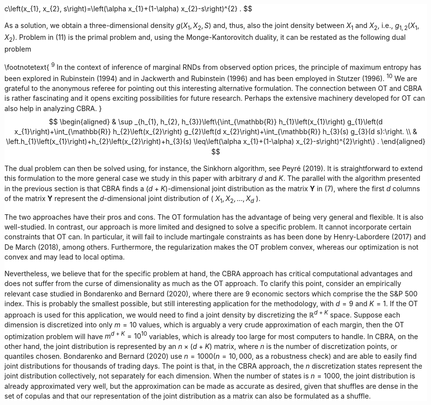 c\left(x_{1}, x_{2}, s\right)=\left(\alpha x_{1}+(1-\alpha) x_{2}-s\right)^{2} .
$$

As a solution, we obtain a three-dimensional density $g\left(X_{1}, X_{2}, S\right)$ and, thus, also the joint density between $X_{1}$ and $X_{2}$, i.e., $g_{1,2}\left(X_{1}, X_{2}\right)$. Problem in (11) is the primal problem and, using the Monge-Kantorovitch duality, it can be restated as the following dual problem

\footnotetext{
${ }^{9}$ In the context of inference of marginal RNDs from observed option prices, the principle of maximum entropy has been explored in Rubinstein (1994) and in Jackwerth and Rubinstein (1996) and has been employed in Stutzer (1996).
${ }^{10}$ We are grateful to the anonymous referee for pointing out this interesting alternative formulation. The connection between OT and CBRA is rather fascinating and it opens exciting possibilities for future research. Perhaps the extensive machinery developed for OT can also help in analyzing CBRA.
}
$$
\begin{aligned}
& \sup _{h_{1}, h_{2}, h_{3}}\left\{\int_{\mathbb{R}} h_{1}\left(x_{1}\right) g_{1}\left(d x_{1}\right)+\int_{\mathbb{R}} h_{2}\left(x_{2}\right) g_{2}\left(d x_{2}\right)+\int_{\mathbb{R}} h_{3}(s) g_{3}(d s):\right. \\
& \left.h_{1}\left(x_{1}\right)+h_{2}\left(x_{2}\right)+h_{3}(s) \leq\left(\alpha x_{1}+(1-\alpha) x_{2}-s\right)^{2}\right\} .
\end{aligned}
$$

The dual problem can then be solved using, for instance, the Sinkhorn algorithm, see Peyré (2019). It is straightforward to extend this formulation to the more general case we study in this paper with arbitrary $d$ and $K$. The parallel with the algorithm presented in the previous section is that CBRA finds a $(d+K)$-dimensional joint distribution as the matrix $\mathbf{Y}$ in (7), where the first $d$ columns of the matrix $\mathbf{Y}$ represent the $d$-dimensional joint distribution of ( $X_{1}, X_{2}, \ldots, X_{d}$ ).

The two approaches have their pros and cons. The OT formulation has the advantage of being very general and flexible. It is also well-studied. In contrast, our approach is more limited and designed to solve a specific problem. It cannot incorporate certain constraints that OT can. In particular, it will fail to include martingale constraints as has been done by Henry-Labordere (2017) and De March (2018), among others. Furthermore, the regularization makes the OT problem convex, whereas our optimization is not convex and may lead to local optima.

Nevertheless, we believe that for the specific problem at hand, the CBRA approach has critical computational advantages and does not suffer from the curse of dimensionality as much as the OT approach. To clarify this point, consider an empirically relevant case studied in Bondarenko and Bernard (2020), where there are 9 economic sectors which comprise the the S\&P 500 index. This is probably the smallest possible, but still interesting application for the methodology, with $d=9$ and $K=1$. If the OT approach is used for this application, we would need to find a joint density by discretizing the $\mathbb{R}^{d+K}$ space. Suppose each dimension is discretized into only $m=10$ values, which is arguably a very crude approximation of each margin, then the OT optimization problem will have $m^{d+K}=10^{10}$ variables, which is already too large for most computers to handle. In CBRA, on the other hand, the joint distribution is represented by an $n \times(d+K)$ matrix, where $n$ is the number of discretization points, or quantiles chosen. Bondarenko and Bernard (2020) use $n=1000(n=10,000$, as a robustness check) and are able to easily find joint distributions for thousands of trading days. The point is that, in the CBRA approach, the $n$ discretization states represent the joint distribution collectively, not separately for each dimension. When the number of states is $n=1000$, the joint distribution is already approximated very well, but the approximation can be made as accurate as desired, given that shuffles are dense in the set of copulas and that our representation of the joint distribution as a matrix can also be formulated as a shuffle.
